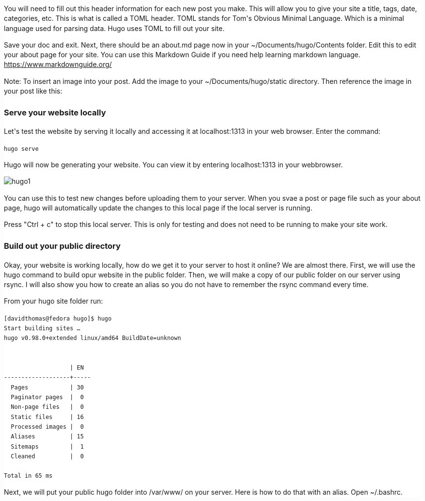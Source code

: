 You will need to fill out this header information for each new post you make. This will allow you to give your site a title, tags, date, categories, etc. This is what is called a TOML header. TOML stands for Tom's Obvious Minimal Language. Which is a minimal language used for parsing data. Hugo uses TOML to fill out your site.

Save your doc and exit. Next, there should be an about.md page now in your ~/Documents/hugo/Contents folder. Edit this to edit your about page for your site. You can use this Markdown Guide if you need help learning markdown language. https://www.markdownguide.org/

Note: To insert an image into your post. Add the image to your ~/Documents/hugo/static directory. Then reference the image in your post like this:

```

```

### Serve your website locally

Let's test the website by serving it locally and accessing it at localhost:1313 in your web browser. Enter the command:

```
hugo serve
```

Hugo will now be generating your website. You can view it by entering localhost:1313 in your webbrowser.

![hugo1](/hugo1.png)

You can use this to test new changes before uploading them to your server. When you svae a post or page file such as your about page, hugo will automatically update the changes to this local page if the local server is running. 

Press "Ctrl + c" to stop this local server. This is only for testing and does not need to be running to make your site work. 

### Build out your public directory

Okay, your website is working locally, how do we get it to your server to host it online? We are almost there. First, we will use the hugo command to build opur website in the public folder. Then, we will make a copy of our public folder on our server using rsync. I will also show you how to create an alias so you do not have to remember the rsync command every time. 

From your hugo site folder run:

```
[davidthomas@fedora hugo]$ hugo
Start building sites … 
hugo v0.98.0+extended linux/amd64 BuildDate=unknown


                   | EN  
-------------------+-----
  Pages            | 30  
  Paginator pages  |  0  
  Non-page files   |  0  
  Static files     | 16  
  Processed images |  0  
  Aliases          | 15  
  Sitemaps         |  1  
  Cleaned          |  0  

Total in 65 ms
```
Next, we will put your public hugo folder into /var/www/ on your server. Here is how to do that with an alias. Open ~/.bashrc.
